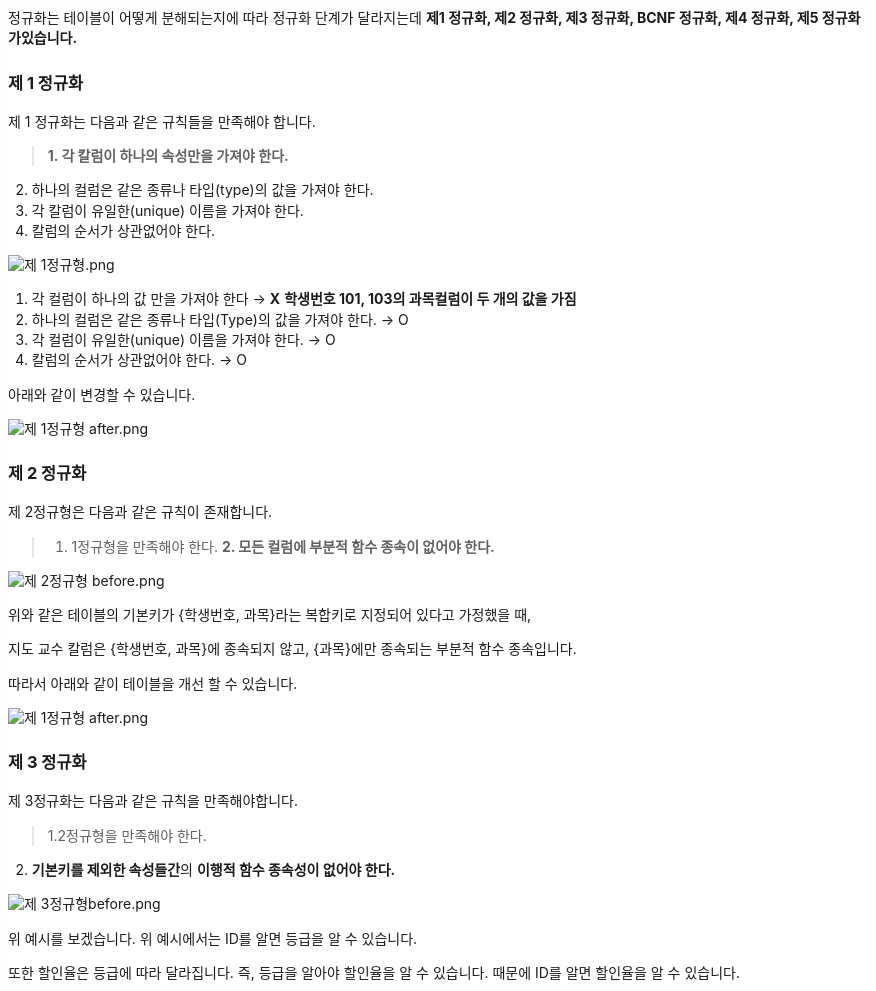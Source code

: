 정규화는 테이블이 어떻게 분해되는지에 따라 정규화 단계가 달라지는데 **제1 정규화, 제2 정규화, 제3 정규화, BCNF 정규화, 제4 정규화, 제5 정규화가있습니다.**

### 제 1 정규화

제 1 정규화는 다음과 같은 규칙들을 만족해야 합니다.

> **1. 각 칼럼이 하나의 속성만을 가져야 한다.**
2. 하나의 컬럼은 같은 종류나 타입(type)의 값을 가져야 한다.
3. 각 칼럼이 유일한(unique) 이름을 가져야 한다.
4. 칼럼의 순서가 상관없어야 한다.
>

![제 1정규형.png](https://s3-us-west-2.amazonaws.com/secure.notion-static.com/eb16a384-114c-4f5b-9c4e-b43797fecfd1/%EC%A0%9C_1%EC%A0%95%EA%B7%9C%ED%98%95.png)

1. 각 컬럼이 하나의 값 만을 가져야 한다 → **X** **학생번호 101, 103의 과목컬럼이 두 개의 값을 가짐**
2. 하나의 컬럼은 같은 종류나 타입(Type)의 값을 가져야 한다. → O
3. 각 컬럼이 유일한(unique) 이름을 가져야 한다. → O
4. 칼럼의 순서가 상관없어야 한다. → O

아래와 같이 변경할 수 있습니다.

![제 1정규형 after.png](https://s3-us-west-2.amazonaws.com/secure.notion-static.com/aadf9443-f3e0-46ec-9d03-c645ac4483f7/%EC%A0%9C_1%EC%A0%95%EA%B7%9C%ED%98%95_after.png)

### 제 2 정규화

제 2정규형은 다음과 같은 규칙이 존재합니다.

> 1. 1정규형을 만족해야 한다.
     **2. 모든 컬럼에 부분적 함수 종속이 없어야 한다.**
>

![제 2정규형 before.png](https://s3-us-west-2.amazonaws.com/secure.notion-static.com/ada3ef1e-68ce-4244-80d7-9e60276f1f76/%EC%A0%9C_2%EC%A0%95%EA%B7%9C%ED%98%95_before.png)

위와 같은 테이블의 기본키가 {학생번호, 과목}라는 복합키로 지정되어 있다고 가정했을 때,

지도 교수 칼럼은 {학생번호, 과목}에 종속되지 않고, {과목}에만 종속되는 부분적 함수 종속입니다.

따라서 아래와 같이 테이블을 개선 할 수 있습니다.

![제 1정규형 after.png](https://s3-us-west-2.amazonaws.com/secure.notion-static.com/fd98680e-6164-488c-957e-fc66bc1ada58/%EC%A0%9C_1%EC%A0%95%EA%B7%9C%ED%98%95_after.png)

### 제 3 정규화

제 3정규화는 다음과 같은 규칙을 만족해야합니다.

> 1.2정규형을 만족해야 한다.
2. **기본키를 제외한 속성들간**의 **이행적 함수 종속성이 없어야 한다.**
>

![제 3정규형before.png](https://s3-us-west-2.amazonaws.com/secure.notion-static.com/555f3f47-28ab-4a45-ad44-a92bfb1318be/%EC%A0%9C_3%EC%A0%95%EA%B7%9C%ED%98%95before.png)

위 예시를 보겠습니다. 위 예시에서는 ID를 알면 등급을 알 수 있습니다.

또한 할인율은 등급에 따라 달라집니다. 즉, 등급을 알아야 할인율을 알 수 있습니다.
때문에 ID를 알면 할인율을 알 수 있습니다.
